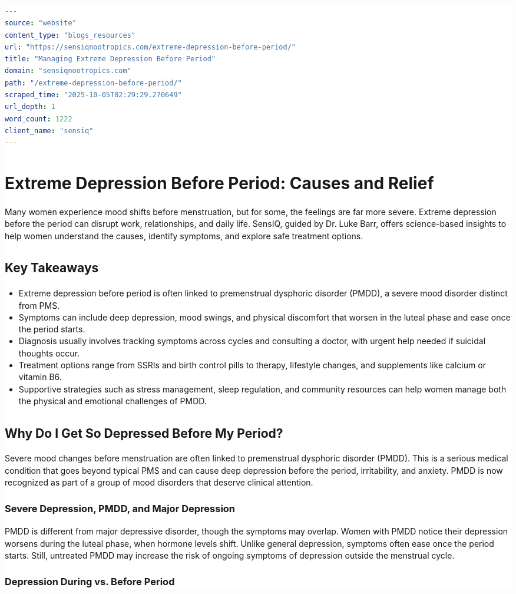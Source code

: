 ```yaml
---
source: "website"
content_type: "blogs_resources"
url: "https://sensiqnootropics.com/extreme-depression-before-period/"
title: "Managing Extreme Depression Before Period"
domain: "sensiqnootropics.com"
path: "/extreme-depression-before-period/"
scraped_time: "2025-10-05T02:29:29.270649"
url_depth: 1
word_count: 1222
client_name: "sensiq"
---
```


# Extreme Depression Before Period: Causes and Relief

Many women experience mood shifts before menstruation, but for some, the feelings are far more severe. Extreme depression before the period can disrupt work, relationships, and daily life. SensIQ, guided by Dr. Luke Barr, offers science-based insights to help women understand the causes, identify symptoms, and explore safe treatment options.

## Key Takeaways

* Extreme depression before period is often linked to premenstrual dysphoric disorder (PMDD), a severe mood disorder distinct from PMS.
* Symptoms can include deep depression, mood swings, and physical discomfort that worsen in the luteal phase and ease once the period starts.
* Diagnosis usually involves tracking symptoms across cycles and consulting a doctor, with urgent help needed if suicidal thoughts occur.
* Treatment options range from SSRIs and birth control pills to therapy, lifestyle changes, and supplements like calcium or vitamin B6.
* Supportive strategies such as stress management, sleep regulation, and community resources can help women manage both the physical and emotional challenges of PMDD.

## Why Do I Get So Depressed Before My Period?

Severe mood changes before menstruation are often linked to premenstrual dysphoric disorder (PMDD). This is a serious medical condition that goes beyond typical PMS and can cause deep depression before the period, irritability, and anxiety. PMDD is now recognized as part of a group of mood disorders that deserve clinical attention.

### Severe Depression, PMDD, and Major Depression

PMDD is different from major depressive disorder, though the symptoms may overlap. Women with PMDD notice their depression worsens during the luteal phase, when hormone levels shift. Unlike general depression, symptoms often ease once the period starts. Still, untreated PMDD may increase the risk of ongoing symptoms of depression outside the menstrual cycle.

### Depression During vs. Before Period
